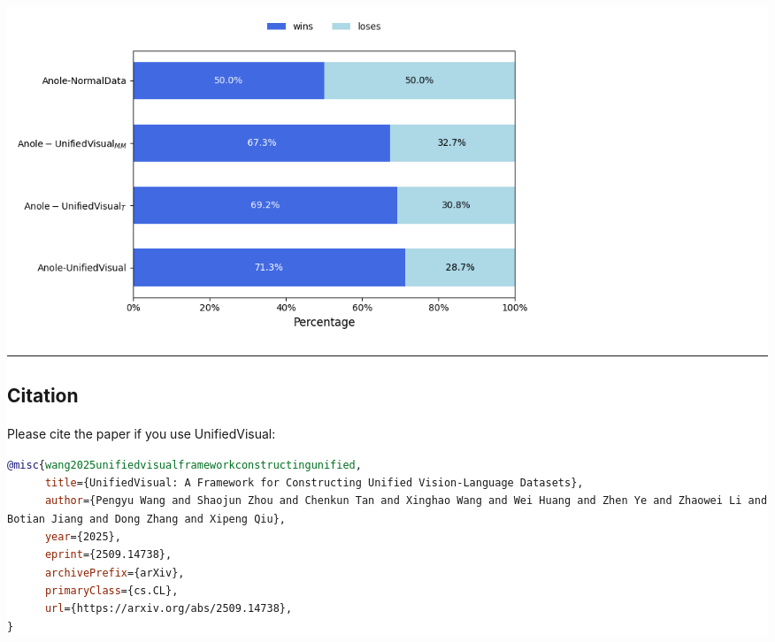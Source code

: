 <img src="images/res.png" alt="AlpacaEval results" width="600" />
</p>

---


## Citation
Please cite the paper if you use UnifiedVisual:

```bibtex
@misc{wang2025unifiedvisualframeworkconstructingunified,
      title={UnifiedVisual: A Framework for Constructing Unified Vision-Language Datasets}, 
      author={Pengyu Wang and Shaojun Zhou and Chenkun Tan and Xinghao Wang and Wei Huang and Zhen Ye and Zhaowei Li and Botian Jiang and Dong Zhang and Xipeng Qiu},
      year={2025},
      eprint={2509.14738},
      archivePrefix={arXiv},
      primaryClass={cs.CL},
      url={https://arxiv.org/abs/2509.14738}, 
}
```

